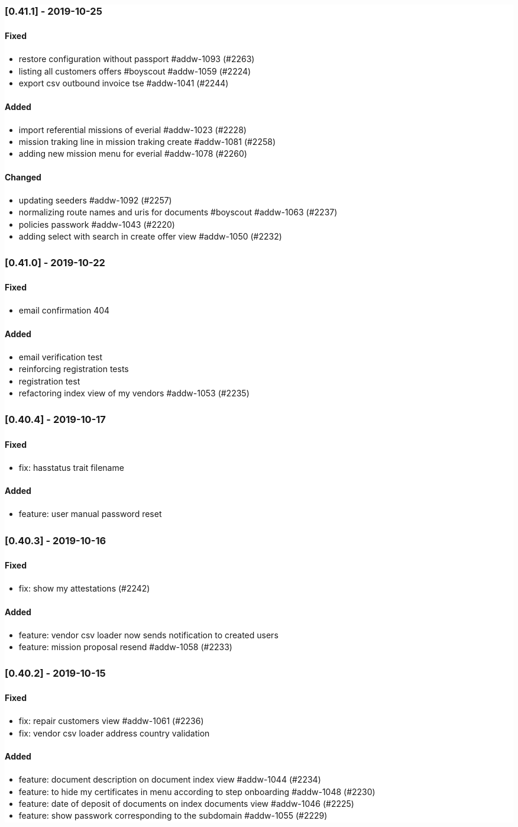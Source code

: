 ### [0.41.1] - 2019-10-25
#### Fixed
* restore configuration without passport #addw-1093 (#2263)
* listing all customers offers #boyscout #addw-1059 (#2224)
* export csv outbound invoice tse #addw-1041 (#2244)

#### Added
* import referential missions of everial #addw-1023 (#2228)
* mission traking line in mission traking create #addw-1081 (#2258)
* adding new mission menu for everial #addw-1078 (#2260)

#### Changed
* updating seeders #addw-1092 (#2257)
* normalizing route names and uris for documents #boyscout #addw-1063 (#2237)
* policies passwork #addw-1043 (#2220)
* adding select with search in create offer view #addw-1050 (#2232)

### [0.41.0] - 2019-10-22
#### Fixed
* email confirmation 404

#### Added
* email verification test 
* reinforcing registration tests
* registration test
* refactoring index view of my vendors #addw-1053 (#2235)

### [0.40.4] - 2019-10-17
#### Fixed
* fix: hasstatus trait filename

#### Added
* feature: user manual password reset

### [0.40.3] - 2019-10-16
#### Fixed
* fix: show my attestations (#2242)

#### Added
* feature: vendor csv loader now sends notification to created users
* feature: mission proposal resend #addw-1058 (#2233)

### [0.40.2] - 2019-10-15
#### Fixed
* fix: repair customers view #addw-1061 (#2236)
* fix: vendor csv loader address country validation

#### Added
* feature: document description on document index view #addw-1044 (#2234)
* feature: to hide my certificates in menu according to step onboarding #addw-1048 (#2230)
* feature: date of deposit of documents on index documents view #addw-1046 (#2225)
* feature: show passwork corresponding to the subdomain #addw-1055 (#2229)
